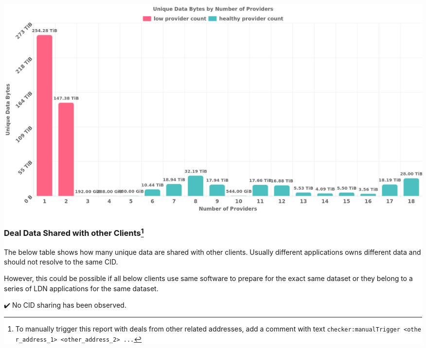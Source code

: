 <img src="https://raw.githubusercontent.com/data-preservation-programs/filplus-checker-assets/main/filecoin-project/filecoin-plus-large-datasets/issues/1618/1688290710411.png"/>

### Deal Data Shared with other Clients[^3]
The below table shows how many unique data are shared with other clients.
Usually different applications owns different data and should not resolve to the same CID.

However, this could be possible if all below clients use same software to prepare for the exact same dataset or they belong to a series of LDN applications for the same dataset.

✔️ No CID sharing has been observed.

[^1]: To manually trigger this report, add a comment with text `checker:manualTrigger`

[^2]: Deals from those addresses are combined into this report as they are specified with `checker:manualTrigger`

[^3]: To manually trigger this report with deals from other related addresses, add a comment with text `checker:manualTrigger <other_address_1> <other_address_2> ...`
